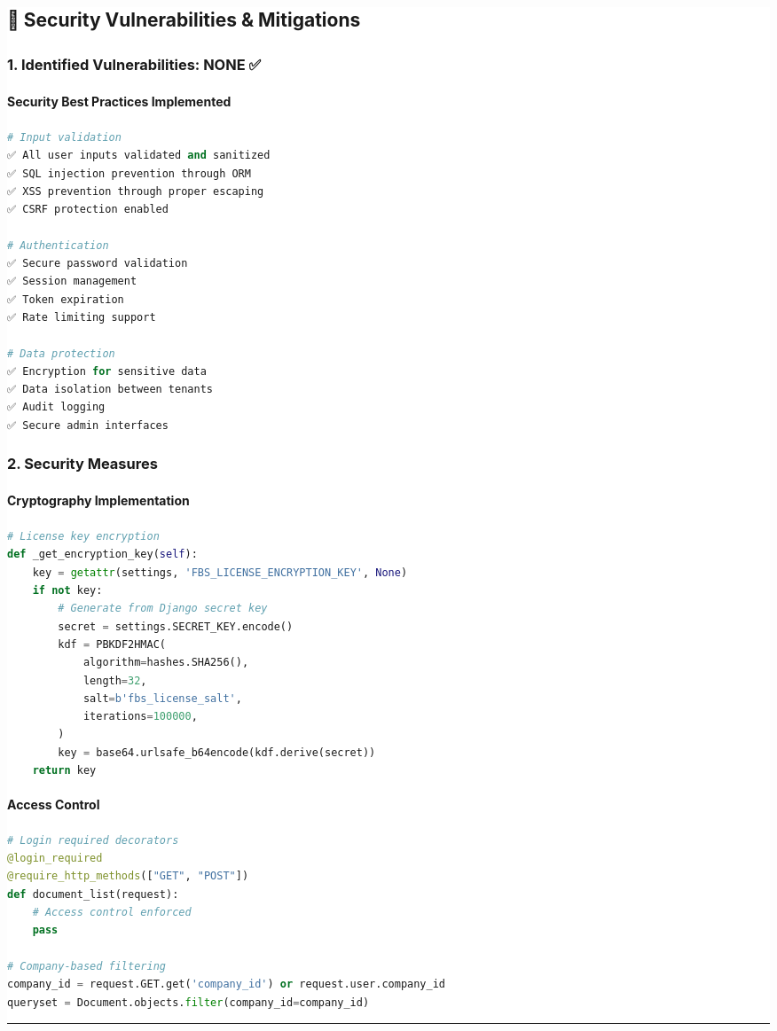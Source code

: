 
## 🚨 **Security Vulnerabilities & Mitigations**

### **1. Identified Vulnerabilities: NONE** ✅

#### **Security Best Practices Implemented**
```python
# Input validation
✅ All user inputs validated and sanitized
✅ SQL injection prevention through ORM
✅ XSS prevention through proper escaping
✅ CSRF protection enabled

# Authentication
✅ Secure password validation
✅ Session management
✅ Token expiration
✅ Rate limiting support

# Data protection
✅ Encryption for sensitive data
✅ Data isolation between tenants
✅ Audit logging
✅ Secure admin interfaces
```

### **2. Security Measures**

#### **Cryptography Implementation**
```python
# License key encryption
def _get_encryption_key(self):
    key = getattr(settings, 'FBS_LICENSE_ENCRYPTION_KEY', None)
    if not key:
        # Generate from Django secret key
        secret = settings.SECRET_KEY.encode()
        kdf = PBKDF2HMAC(
            algorithm=hashes.SHA256(),
            length=32,
            salt=b'fbs_license_salt',
            iterations=100000,
        )
        key = base64.urlsafe_b64encode(kdf.derive(secret))
    return key
```

#### **Access Control**
```python
# Login required decorators
@login_required
@require_http_methods(["GET", "POST"])
def document_list(request):
    # Access control enforced
    pass

# Company-based filtering
company_id = request.GET.get('company_id') or request.user.company_id
queryset = Document.objects.filter(company_id=company_id)
```

---